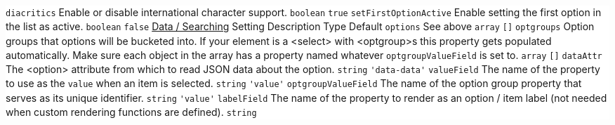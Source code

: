  <tr>
  <td valign="top"><code>diacritics</code></td>
  <td valign="top">Enable or disable international character support.</td>
  <td valign="top"><code>boolean</code></td>
  <td valign="top"><code>true</code></td>
 </tr>
  <tr>
  <td valign="top"><code>setFirstOptionActive</code></td>
  <td valign="top">Enable setting the first option in the list as active.</td>
  <td valign="top"><code>boolean</code></td>
  <td valign="top"><code>false</code></td>
 </tr>
 <tr>
  <th valign="top" colspan="4" align="left"><a href="#data_searching" name="data_searching">Data / Searching</a></th>
 </tr>
 <tr>
  <th valign="top" align="left">Setting</th>
  <th valign="top" align="left">Description</th>
  <th valign="top" align="left">Type</th>
  <th valign="top" align="left">Default</th>
 </tr>
 <tr>
  <td valign="top"><code>options</code></td>
  <td valign="top">See above</td>
  <td valign="top"><code>array</code></td>
  <td valign="top"><code>[]</code></td>
 </tr>
 <tr>
  <td valign="top"><code>optgroups</code></td>
  <td valign="top">
   Option groups that options will be bucketed into. If your
   element is a &lt;select&gt; with &lt;optgroup&gt;s this
   property gets populated automatically. Make sure each object
   in the array has a property named whatever
   <code>optgroupValueField</code> is set to.
  </td>
  <td valign="top"><code>array</code></td>
  <td valign="top"><code>[]</code></td>
 </tr>
 <tr>
  <td valign="top"><code>dataAttr</code></td>
  <td valign="top">The &lt;option&gt; attribute from which to read JSON data about the option.</td>
  <td valign="top"><code>string</code></td>
  <td valign="top"><code>'data-data'</code></td>
 </tr>
 <tr>
  <td valign="top"><code>valueField</code></td>
  <td valign="top">The name of the property to use as the <code>value</code> when an item is selected.</td>
  <td valign="top"><code>string</code></td>
  <td valign="top"><code>'value'</code></td>
 </tr>
 <tr>
  <td valign="top"><code>optgroupValueField</code></td>
  <td valign="top">The name of the option group property that serves as its unique identifier.</td>
  <td valign="top"><code>string</code></td>
  <td valign="top"><code>'value'</code></td>
 </tr>
 <tr>
  <td valign="top"><code>labelField</code></td>
  <td valign="top">The name of the property to render as an option / item label (not needed when custom rendering functions are defined).</td>
  <td valign="top"><code>string</code></td>